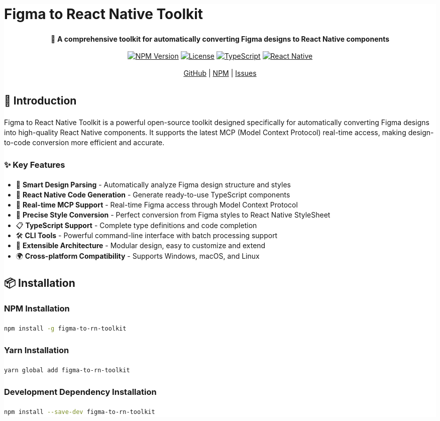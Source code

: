 # Figma to React Native Toolkit

<div align="center">

🎨 **A comprehensive toolkit for automatically converting Figma designs to React Native components**

[![NPM Version](https://img.shields.io/npm/v/figma-to-rn-toolkit.svg)](https://www.npmjs.com/package/figma-to-rn-toolkit)
[![License](https://img.shields.io/badge/license-MIT-blue.svg)](LICENSE)
[![TypeScript](https://img.shields.io/badge/TypeScript-Ready-blue.svg)](https://www.typescriptlang.org/)
[![React Native](https://img.shields.io/badge/React%20Native-Compatible-green.svg)](https://reactnative.dev/)

[GitHub](https://github.com/figma-to-rn-toolkit/figma-to-rn-toolkit) | [NPM](https://www.npmjs.com/package/figma-to-rn-toolkit) | [Issues](https://github.com/figma-to-rn-toolkit/figma-to-rn-toolkit/issues)

</div>

## 🚀 Introduction

Figma to React Native Toolkit is a powerful open-source toolkit designed specifically for automatically converting Figma designs into high-quality React Native components. It supports the latest MCP (Model Context Protocol) real-time access, making design-to-code conversion more efficient and accurate.

### ✨ Key Features

- 🎨 **Smart Design Parsing** - Automatically analyze Figma design structure and styles
- 📱 **React Native Code Generation** - Generate ready-to-use TypeScript components
- 🔄 **Real-time MCP Support** - Real-time Figma access through Model Context Protocol
- 🎯 **Precise Style Conversion** - Perfect conversion from Figma styles to React Native StyleSheet
- 📋 **TypeScript Support** - Complete type definitions and code completion
- 🛠️ **CLI Tools** - Powerful command-line interface with batch processing support
- 🔧 **Extensible Architecture** - Modular design, easy to customize and extend
- 🌍 **Cross-platform Compatibility** - Supports Windows, macOS, and Linux

## 📦 Installation

### NPM Installation
```bash
npm install -g figma-to-rn-toolkit
```

### Yarn Installation
```bash
yarn global add figma-to-rn-toolkit
```

### Development Dependency Installation
```bash
npm install --save-dev figma-to-rn-toolkit
```
